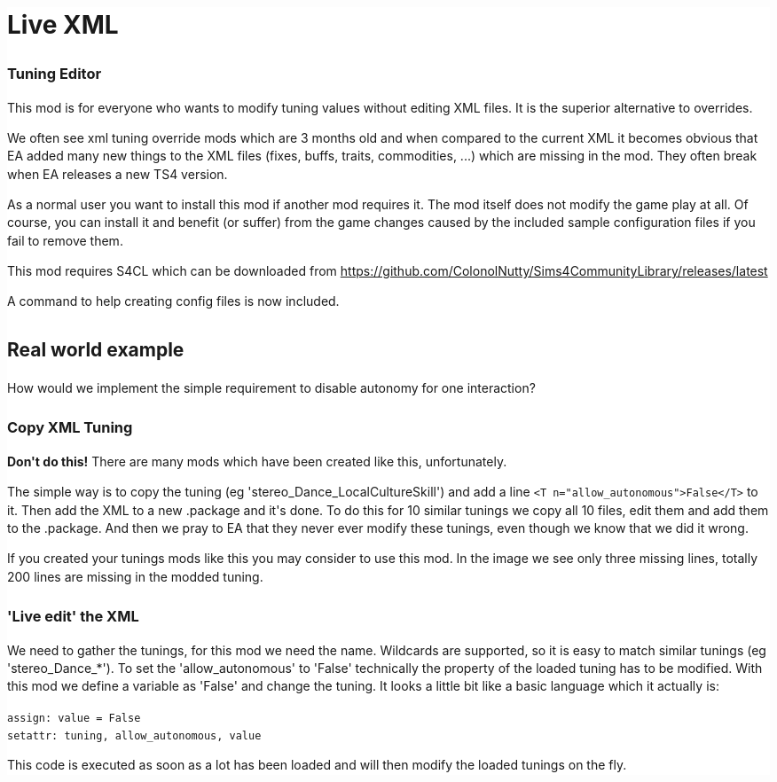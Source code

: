 # Live XML

### Tuning Editor
This mod is for everyone who wants to modify tuning values without editing XML files. It is the superior alternative to overrides.

We often see xml tuning override mods which are 3 months old and when compared to the current XML it becomes obvious that EA added many new things to the XML files (fixes, buffs, traits, commodities, ...) which are missing in the mod.
They often break when EA releases a new TS4 version.

As a normal user you want to install this mod if another mod requires it.
The mod itself does not modify the game play at all.
Of course, you can install it and benefit (or suffer) from the game changes caused by the included sample configuration files if you fail to remove them.

This mod requires S4CL which can be downloaded from https://github.com/ColonolNutty/Sims4CommunityLibrary/releases/latest

A command to help creating config files is now included.

## Real world example
How would we implement the simple requirement to disable autonomy for one interaction?

### Copy XML Tuning
**Don't do this!** There are many mods which have been created like this, unfortunately.

The simple way is to copy the tuning (eg 'stereo_Dance_LocalCultureSkill') and add a line `<T n="allow_autonomous">False</T>` to it.
Then add the XML to a new .package and it's done.
To do this for 10 similar tunings we copy all 10 files, edit them and add them to the .package.
And then we pray to EA that they never ever modify these tunings, even though we know that we did it wrong.

If you created your tunings mods like this you may consider to use this mod.
In the image we see only three missing lines, totally 200 lines are missing in the modded tuning.


### 'Live edit' the XML
We need to gather the tunings, for this mod we need the name.
Wildcards are supported, so it is easy to match similar tunings (eg 'stereo_Dance_*').
To set the 'allow_autonomous' to 'False' technically the property of the loaded tuning has to be modified.
With this mod we define a variable as 'False' and change the tuning.
It looks a little bit like a basic language which it actually is:
```text
assign: value = False
setattr: tuning, allow_autonomous, value
```
This code is executed as soon as a lot has been loaded and will then modify the loaded tunings on the fly.
